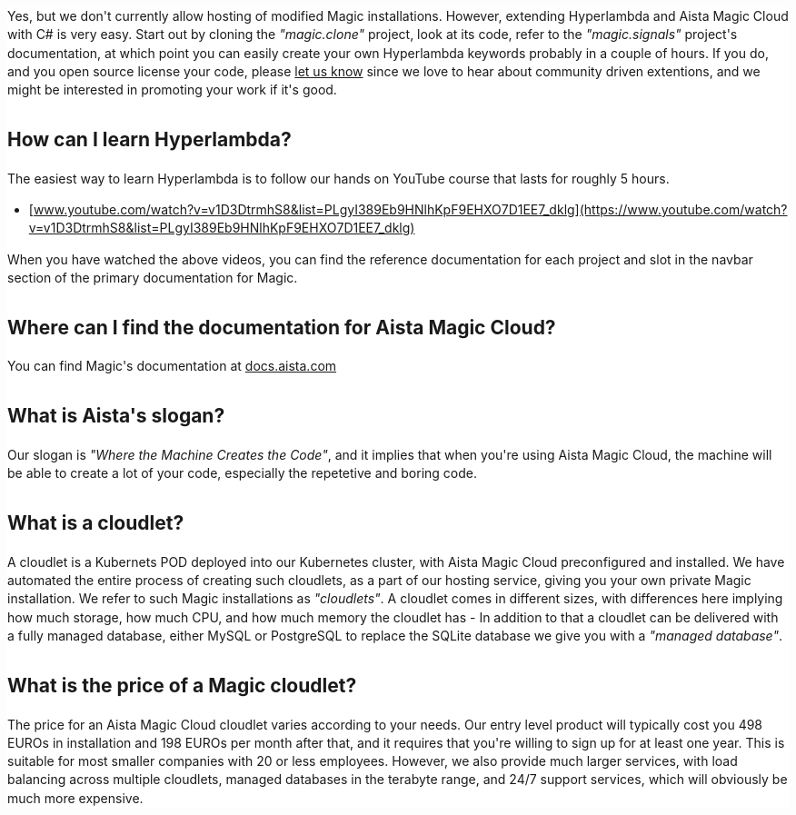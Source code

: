 Yes, but we don't currently allow hosting of modified Magic installations. However,
extending Hyperlambda and Aista Magic Cloud with C# is very easy. Start out by
cloning the _"magic.clone"_ project, look at its code, refer to the _"magic.signals"_
project's documentation, at which point you can easily create your own Hyperlambda
keywords probably in a couple of hours. If you do, and you open source license your
code, please [let us know](mailto:info@aista.com) since we love to hear about community
driven extentions, and we might be interested in promoting your work if it's good.

## How can I learn Hyperlambda?

The easiest way to learn Hyperlambda is to follow our hands on YouTube course that lasts
for roughly 5 hours.

- [www.youtube.com/watch?v=v1D3DtrmhS8&list=PLgyI389Eb9HNlhKpF9EHXO7D1EE7_dklg](https://www.youtube.com/watch?v=v1D3DtrmhS8&list=PLgyI389Eb9HNlhKpF9EHXO7D1EE7_dklg)

When you have watched the above videos, you can find the reference documentation
for each project and slot in the navbar section of the primary documentation for Magic.

## Where can I find the documentation for Aista Magic Cloud?

You can find Magic's documentation at [docs.aista.com](https://docs.aista.com)

## What is Aista's slogan?

Our slogan is _"Where the Machine Creates the Code"_, and it implies that when you're
using Aista Magic Cloud, the machine will be able to create a lot of your code, especially
the repetetive and boring code.

## What is a cloudlet?

A cloudlet is a Kubernets POD deployed into our Kubernetes cluster, with Aista Magic Cloud
preconfigured and installed. We have automated the entire process of creating such
cloudlets, as a part of our hosting service, giving you your own private Magic installation.
We refer to such Magic installations as _"cloudlets"_. A cloudlet comes in different
sizes, with differences here implying how much storage, how much CPU, and how much memory
the cloudlet has - In addition to that a cloudlet can be delivered with a fully
managed database, either MySQL or PostgreSQL to replace the SQLite database we give
you with a _"managed database"_.

## What is the price of a Magic cloudlet?

The price for an Aista Magic Cloud cloudlet varies according to your needs. Our entry level
product will typically cost you 498 EUROs in installation and 198 EUROs per month after that,
and it requires that you're willing to sign up for at least one year. This is suitable for most
smaller companies with 20 or less employees.
However, we also provide much larger services, with load balancing across multiple cloudlets,
managed databases in the terabyte range, and 24/7 support services, which will
obviously be much more expensive.
